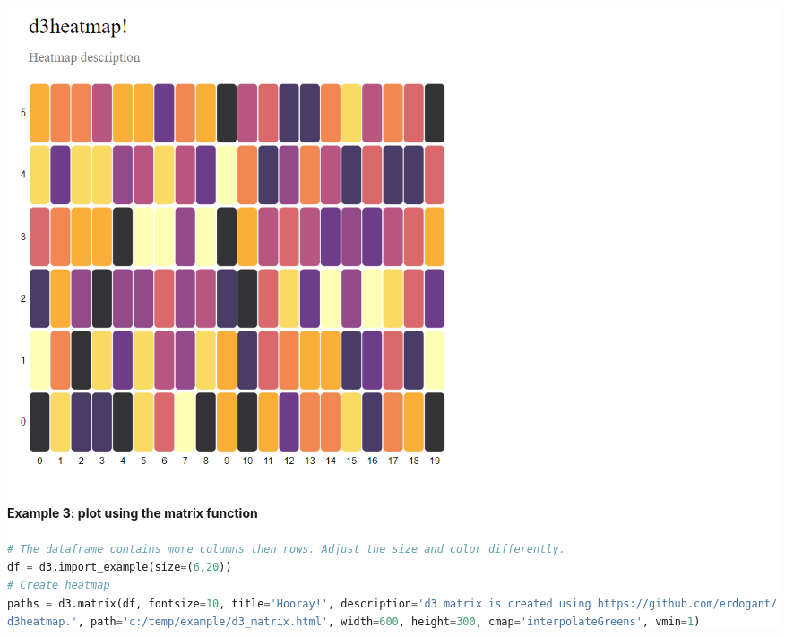   <img src="https://github.com/erdogant/d3heatmap/blob/master/docs/figs/example_2.png" width="600" />
</p>


#### Example 3: plot using the matrix function

```python
# The dataframe contains more columns then rows. Adjust the size and color differently.
df = d3.import_example(size=(6,20))
# Create heatmap
paths = d3.matrix(df, fontsize=10, title='Hooray!', description='d3 matrix is created using https://github.com/erdogant/d3heatmap.', path='c:/temp/example/d3_matrix.html', width=600, height=300, cmap='interpolateGreens', vmin=1)
```
